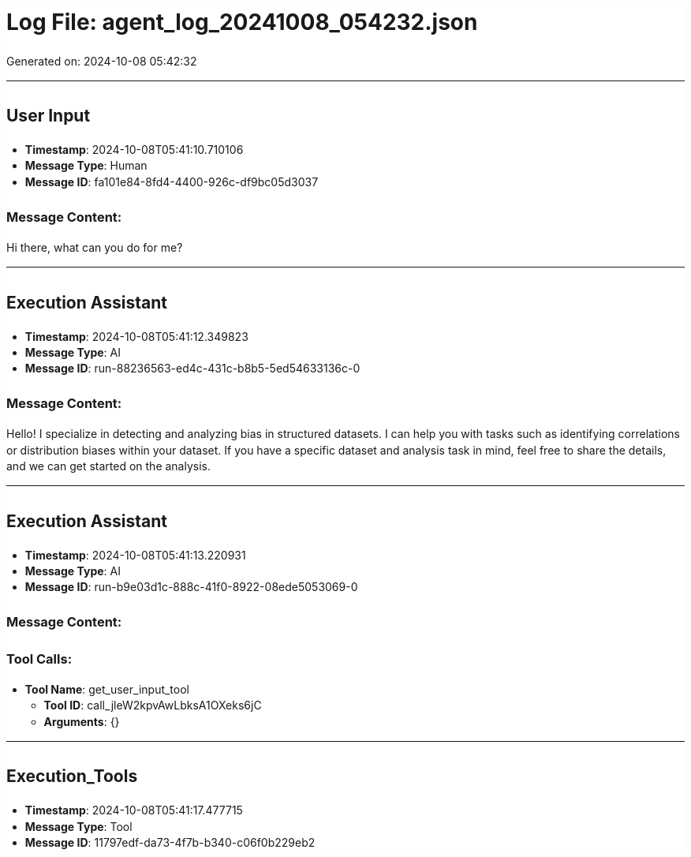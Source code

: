 # Log File: agent_log_20241008_054232.json

Generated on: 2024-10-08 05:42:32

---

## User Input
- **Timestamp**: 2024-10-08T05:41:10.710106
- **Message Type**: Human
- **Message ID**: fa101e84-8fd4-4400-926c-df9bc05d3037

### Message Content:

Hi there, what can you do for me?


---

## Execution Assistant
- **Timestamp**: 2024-10-08T05:41:12.349823
- **Message Type**: AI
- **Message ID**: run-88236563-ed4c-431c-b8b5-5ed54633136c-0

### Message Content:

Hello! I specialize in detecting and analyzing bias in structured datasets. I can help you with tasks such as identifying correlations or distribution biases within your dataset. If you have a specific dataset and analysis task in mind, feel free to share the details, and we can get started on the analysis.


---

## Execution Assistant
- **Timestamp**: 2024-10-08T05:41:13.220931
- **Message Type**: AI
- **Message ID**: run-b9e03d1c-888c-41f0-8922-08ede5053069-0

### Message Content:



### Tool Calls:
- **Tool Name**: get_user_input_tool
  - **Tool ID**: call_jleW2kpvAwLbksA1OXeks6jC
  - **Arguments**: {}

---

## Execution_Tools
- **Timestamp**: 2024-10-08T05:41:17.477715
- **Message Type**: Tool
- **Message ID**: 11797edf-da73-4f7b-b340-c06f0b229eb2
